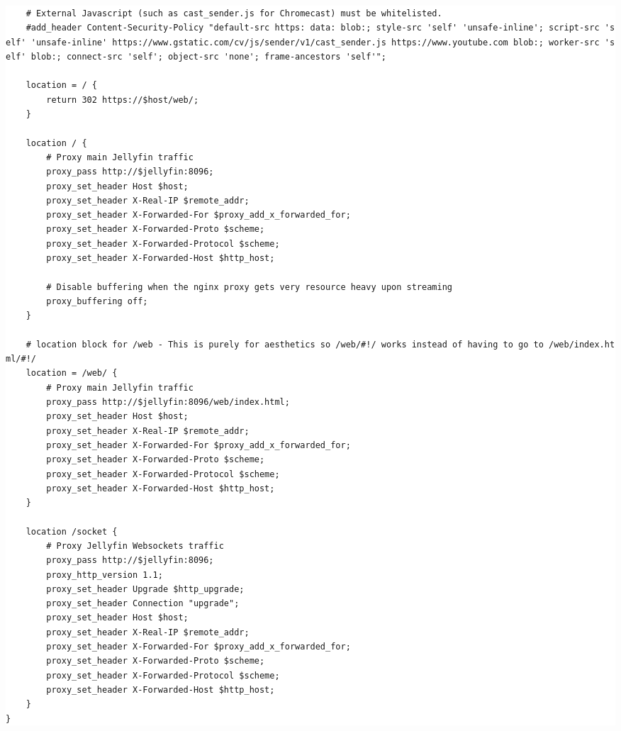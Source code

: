 ```config
    # External Javascript (such as cast_sender.js for Chromecast) must be whitelisted.
    #add_header Content-Security-Policy "default-src https: data: blob:; style-src 'self' 'unsafe-inline'; script-src 'self' 'unsafe-inline' https://www.gstatic.com/cv/js/sender/v1/cast_sender.js https://www.youtube.com blob:; worker-src 'self' blob:; connect-src 'self'; object-src 'none'; frame-ancestors 'self'";

    location = / {
        return 302 https://$host/web/;
    }

    location / {
        # Proxy main Jellyfin traffic
        proxy_pass http://$jellyfin:8096;
        proxy_set_header Host $host;
        proxy_set_header X-Real-IP $remote_addr;
        proxy_set_header X-Forwarded-For $proxy_add_x_forwarded_for;
        proxy_set_header X-Forwarded-Proto $scheme;
        proxy_set_header X-Forwarded-Protocol $scheme;
        proxy_set_header X-Forwarded-Host $http_host;

        # Disable buffering when the nginx proxy gets very resource heavy upon streaming
        proxy_buffering off;
    }

    # location block for /web - This is purely for aesthetics so /web/#!/ works instead of having to go to /web/index.html/#!/
    location = /web/ {
        # Proxy main Jellyfin traffic
        proxy_pass http://$jellyfin:8096/web/index.html;
        proxy_set_header Host $host;
        proxy_set_header X-Real-IP $remote_addr;
        proxy_set_header X-Forwarded-For $proxy_add_x_forwarded_for;
        proxy_set_header X-Forwarded-Proto $scheme;
        proxy_set_header X-Forwarded-Protocol $scheme;
        proxy_set_header X-Forwarded-Host $http_host;
    }

    location /socket {
        # Proxy Jellyfin Websockets traffic
        proxy_pass http://$jellyfin:8096;
        proxy_http_version 1.1;
        proxy_set_header Upgrade $http_upgrade;
        proxy_set_header Connection "upgrade";
        proxy_set_header Host $host;
        proxy_set_header X-Real-IP $remote_addr;
        proxy_set_header X-Forwarded-For $proxy_add_x_forwarded_for;
        proxy_set_header X-Forwarded-Proto $scheme;
        proxy_set_header X-Forwarded-Protocol $scheme;
        proxy_set_header X-Forwarded-Host $http_host;
    }
}

```
